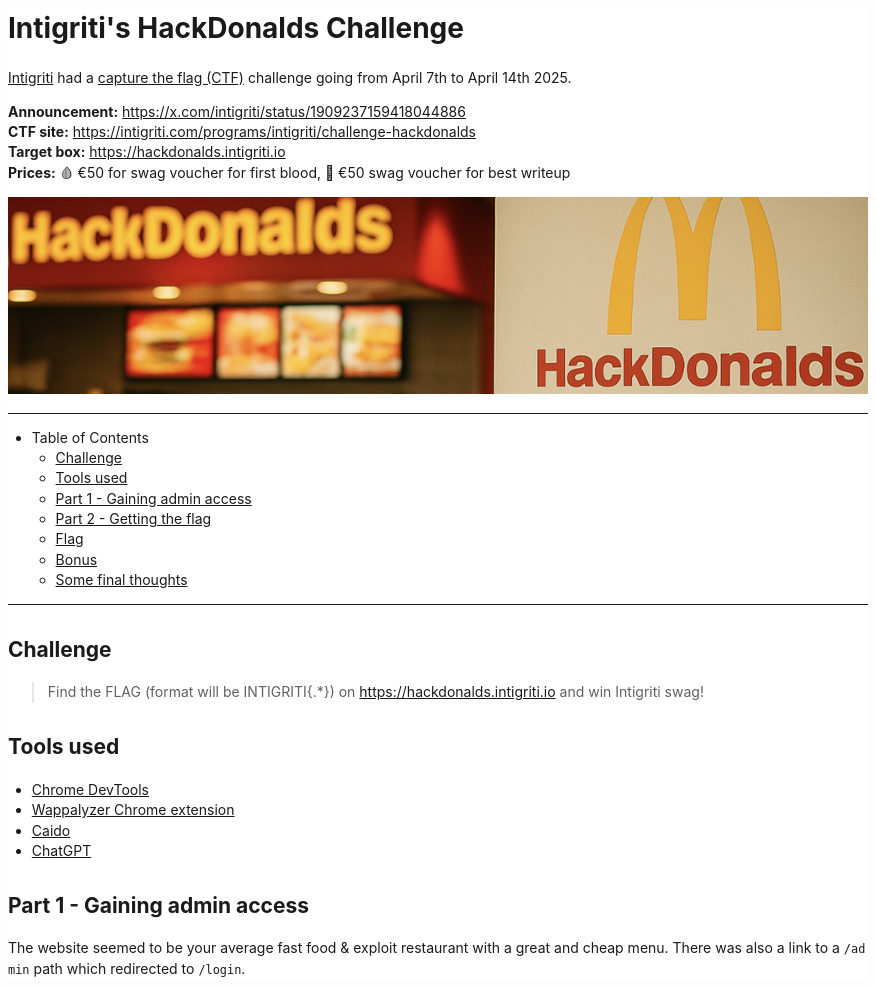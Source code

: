 # Intigriti's HackDonalds Challenge
[Intigriti](https://intigriti.com) had a [capture the flag (CTF)](https://en.wikipedia.org/wiki/Capture_the_flag_(cybersecurity)) challenge going from April 7th to April 14th 2025.

**Announcement:** https://x.com/intigriti/status/1909237159418044886  
**CTF site:** https://intigriti.com/programs/intigriti/challenge-hackdonalds  
**Target box:** https://hackdonalds.intigriti.io  
**Prices:** 🩸 €50 for swag voucher for first blood, 📝 €50 swag voucher for best writeup
  

<img width="1254" alt="Hackdonalds" src="files/hackdonalds_banner.png" />

---

- Table of Contents
  * [Challenge](#challenge)
  * [Tools used](#tools-used)
  * [Part 1 - Gaining admin access](#part-1---gaining-admin-access)
  * [Part 2 - Getting the flag](#part-2---getting-the-flag)
  * [Flag](#flag)
  * [Bonus](#bonus)
  * [Some final thoughts](#some-final-thoughts)


---

## Challenge
> Find the FLAG (format will be INTIGRITI{.*}) on https://hackdonalds.intigriti.io and win Intigriti swag!

## Tools used
 - [Chrome DevTools](https://developer.chrome.com/docs/devtools)
 - [Wappalyzer Chrome extension](https://chromewebstore.google.com/detail/wappalyzer-technology-pro/gppongmhjkpfnbhagpmjfkannfbllamg)
 - [Caido](https://caido.io)
 - [ChatGPT](https://chatgpt.com)

## Part 1 - Gaining admin access
The website seemed to be your average fast food & exploit restaurant with a great and cheap menu. There was also a link to a `/admin` path which redirected to `/login`.   
